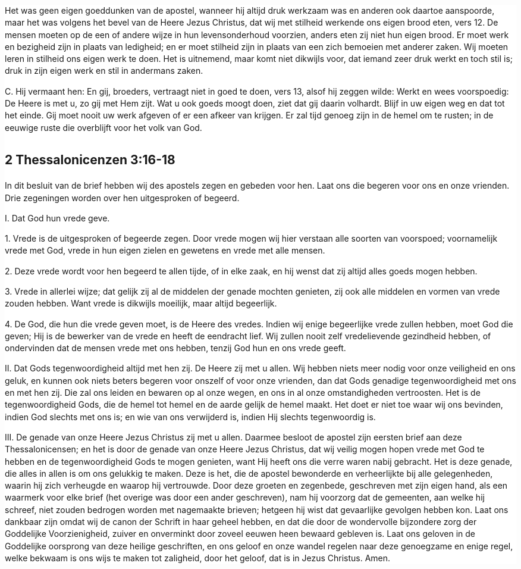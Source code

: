 Het was geen eigen goeddunken van de apostel, wanneer hij altijd druk werkzaam was en anderen ook daartoe aanspoorde, maar het was volgens het bevel van de Heere Jezus Christus, dat wij met stilheid werkende ons eigen brood eten, vers 12. De mensen moeten op de een of andere wijze in hun levensonderhoud voorzien, anders eten zij niet hun eigen brood. Er moet werk en bezigheid zijn in plaats van ledigheid; en er moet stilheid zijn in plaats van een zich bemoeien met anderer zaken. Wij moeten leren in stilheid ons eigen werk te doen. Het is uitnemend, maar komt niet dikwijls voor, dat iemand zeer druk werkt en toch stil is; druk in zijn eigen werk en stil in andermans zaken. 

C. Hij vermaant hen: En gij, broeders, vertraagt niet in goed te doen, vers 13, alsof hij zeggen wilde: Werkt en wees voorspoedig: De Heere is met u, zo gij met Hem zijt. Wat u ook goeds moogt doen, ziet dat gij daarin volhardt. Blijf in uw eigen weg en dat tot het einde. Gij moet nooit uw werk afgeven of er een afkeer van krijgen. Er zal tijd genoeg zijn in de hemel om te rusten; in de eeuwige ruste die overblijft voor het volk van God. 

## 2 Thessalonicenzen 3:16-18 

In dit besluit van de brief hebben wij des apostels zegen en gebeden voor hen. Laat ons die begeren voor ons en onze vrienden. Drie zegeningen worden over hen uitgesproken of begeerd. 

I. Dat God hun vrede geve. 

1\. Vrede is de uitgesproken of begeerde zegen. Door vrede mogen wij hier verstaan alle soorten van voorspoed; voornamelijk vrede met God, vrede in hun eigen zielen en gewetens en vrede met alle mensen. 

2\. Deze vrede wordt voor hen begeerd te allen tijde, of in elke zaak, en hij wenst dat zij altijd alles goeds mogen hebben. 

3\. Vrede in allerlei wijze; dat gelijk zij al de middelen der genade mochten genieten, zij ook alle middelen en vormen van vrede zouden hebben. Want vrede is dikwijls moeilijk, maar altijd begeerlijk. 

4\. De God, die hun die vrede geven moet, is de Heere des vredes. Indien wij enige begeerlijke vrede zullen hebben, moet God die geven; Hij is de bewerker van de vrede en heeft de eendracht lief. Wij zullen nooit zelf vredelievende gezindheid hebben, of ondervinden dat de mensen vrede met ons hebben, tenzij God hun en ons vrede geeft. 

II. Dat Gods tegenwoordigheid altijd met hen zij. De Heere zij met u allen. Wij hebben niets meer nodig voor onze veiligheid en ons geluk, en kunnen ook niets beters begeren voor onszelf of voor onze vrienden, dan dat Gods genadige tegenwoordigheid met ons en met hen zij. Die zal ons leiden en bewaren op al onze wegen, en ons in al onze omstandigheden vertroosten. Het is de tegenwoordigheid Gods, die de hemel tot hemel en de aarde gelijk de hemel maakt. Het doet er niet toe waar wij ons bevinden, indien God slechts met ons is; en wie van ons verwijderd is, indien Hij slechts tegenwoordig is. 

III. De genade van onze Heere Jezus Christus zij met u allen. Daarmee besloot de apostel zijn eersten brief aan deze Thessalonicensen; en het is door de genade van onze Heere Jezus Christus, dat wij veilig mogen hopen vrede met God te hebben en de tegenwoordigheid Gods te mogen genieten, want Hij heeft ons die verre waren nabij gebracht. Het is deze genade, die alles in allen is om ons gelukkig te maken. Deze is het, die de apostel bewonderde en verheerlijkte bij alle gelegenheden, waarin hij zich verheugde en waarop hij vertrouwde.
Door deze groeten en zegenbede, geschreven met zijn eigen hand, als een waarmerk voor elke brief (het overige was door een ander geschreven), nam hij voorzorg dat de gemeenten, aan welke hij schreef, niet zouden bedrogen worden met nagemaakte brieven; hetgeen hij wist dat gevaarlijke gevolgen hebben kon. Laat ons dankbaar zijn omdat wij de canon der Schrift in haar geheel hebben, en dat die door de wondervolle bijzondere zorg der Goddelijke Voorzienigheid, zuiver en onverminkt door zoveel eeuwen heen bewaard gebleven is. Laat ons geloven in de Goddelijke oorsprong van deze heilige geschriften, en ons geloof en onze wandel regelen naar deze genoegzame en enige regel, welke bekwaam is ons wijs te maken tot zaligheid, door het geloof, dat is in Jezus Christus. Amen. 


